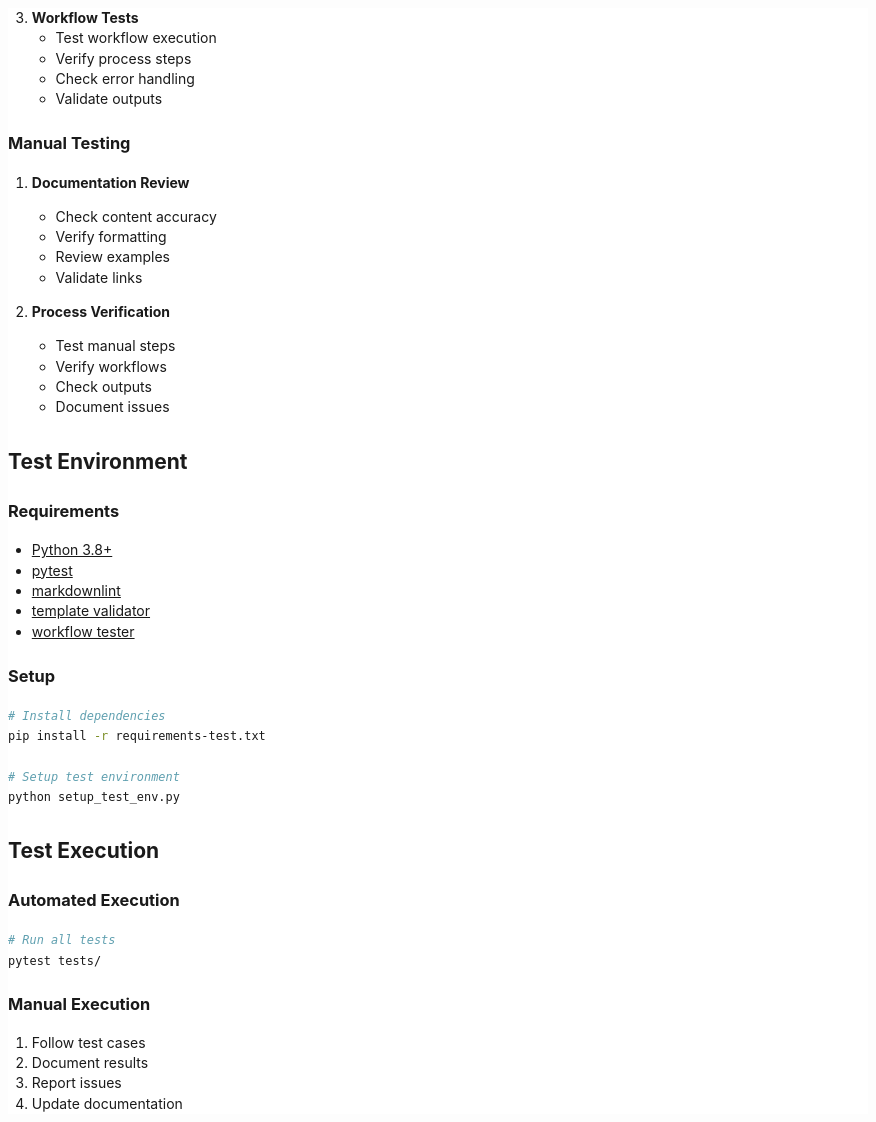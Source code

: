 3. **Workflow Tests**
   - Test workflow execution
   - Verify process steps
   - Check error handling
   - Validate outputs

### Manual Testing
1. **Documentation Review**
   - Check content accuracy
   - Verify formatting
   - Review examples
   - Validate links

2. **Process Verification**
   - Test manual steps
   - Verify workflows
   - Check outputs
   - Document issues

## Test Environment

### Requirements
- [Python 3.8+](https://www.python.org/downloads/)
- [pytest](https://docs.pytest.org/)
- [markdownlint](https://github.com/markdownlint/markdownlint)
- [template validator](https://github.com/template-validator)
- [workflow tester](https://github.com/workflow-tester)

### Setup
```bash
# Install dependencies
pip install -r requirements-test.txt

# Setup test environment
python setup_test_env.py
```

## Test Execution

### Automated Execution
```bash
# Run all tests
pytest tests/
```

### Manual Execution
1. Follow test cases
2. Document results
3. Report issues
4. Update documentation
